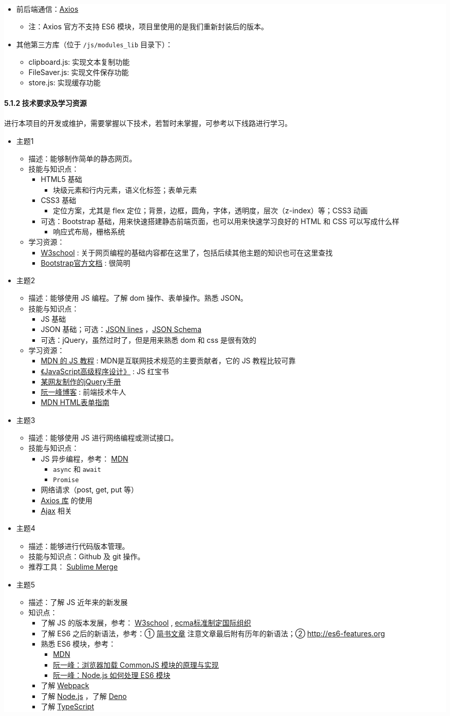- 前后端通信：[Axios](https://github.com/axios/axios)
  - 注：Axios 官方不支持 ES6 模块，项目里使用的是我们重新封装后的版本。

- 其他第三方库（位于 `/js/modules_lib` 目录下）：
  - clipboard.js: 实现文本复制功能
  - FileSaver.js: 实现文件保存功能
  - store.js: 实现缓存功能

#### 5.1.2  技术要求及学习资源

进行本项目的开发或维护，需要掌握以下技术，若暂时未掌握，可参考以下线路进行学习。

- 主题1
  - 描述：能够制作简单的静态网页。
  - 技能与知识点：
    - HTML5 基础
      - 块级元素和行内元素，语义化标签；表单元素
    - CSS3 基础
      - 定位方案，尤其是 flex 定位；背景，边框，圆角，字体，透明度，层次（z-index）等；CSS3 动画
    - 可选：Bootstrap 基础，用来快速搭建静态前端页面，也可以用来快速学习良好的 HTML 和 CSS 可以写成什么样
      - 响应式布局，栅格系统
  - 学习资源：
    - [W3school](https://www.w3school.com.cn/) : 关于网页编程的基础内容都在这里了，包括后续其他主题的知识也可在这里查找
    - [Bootstrap官方文档](https://getbootstrap.com/docs) : 很简明
- 主题2
  - 描述：能够使用 JS 编程。了解 dom 操作、表单操作。熟悉 JSON。
  - 技能与知识点：
    - JS 基础
    - JSON 基础；可选：[JSON lines](https://jsonlines.org/) ，[JSON Schema](http://json-schema.org/)
    - 可选：jQuery，虽然过时了，但是用来熟悉 dom 和 css 是很有效的
  - 学习资源：
    - [MDN 的 JS 教程](https://developer.mozilla.org/zh-CN/docs/Web/JavaScript/A_re-introduction_to_JavaScript) : MDN是互联网技术规范的主要贡献者，它的 JS 教程比较可靠
    - [《JavaScript高级程序设计》](https://zhuanlan.zhihu.com/p/196524278) : JS 红宝书
    - [某网友制作的jQuery手册](https://jquery.cuishifeng.cn/index.html)
    - [阮一峰博客](https://www.ruanyifeng.com/blog/) : 前端技术牛人
    - [MDN HTML表单指南](https://developer.mozilla.org/zh-CN/docs/Learn/Forms)

- 主题3
  - 描述：能够使用 JS 进行网络编程或测试接口。
  - 技能与知识点：
    - JS 异步编程，参考： [MDN](https://developer.mozilla.org/zh-CN/docs/Learn/JavaScript/Asynchronous)
      - `async` 和 `await`
      - `Promise`
    - 网络请求（post, get, put 等）
    - [Axios 库](https://github.com/axios/axios) 的使用
    - [Ajax](https://www.w3school.com.cn/js/js_ajax_intro.asp) 相关
- 主题4
  - 描述：能够进行代码版本管理。
  - 技能与知识点：Github 及 git 操作。
  - 推荐工具： [Sublime Merge](https://www.sublimemerge.com/)
- 主题5
  - 描述：了解 JS 近年来的新发展
  - 知识点：
    - 了解 JS 的版本发展，参考： [W3school](https://www.w3school.com.cn/js/js_history.asp) , [ecma标准制定国际组织](https://www.ecma-international.org)
    - 了解 ES6 之后的新语法，参考：① [简书文章](https://www.jianshu.com/p/3189195b03e6) 注意文章最后附有历年的新语法；② http://es6-features.org
    - 熟悉 ES6 模块，参考：
      - [MDN](https://developer.mozilla.org/zh-CN/docs/Web/JavaScript/Guide/Modules)
      - [阮一峰：浏览器加载 CommonJS 模块的原理与实现](http://www.ruanyifeng.com/blog/2015/05/commonjs-in-browser.html)
      - [阮一峰：Node.js 如何处理 ES6 模块](http://www.ruanyifeng.com/blog/2020/08/how-nodejs-use-es6-module.html)
    - 了解 [Webpack](https://webpack.github.io/)
    - 了解 [Node.js](https://nodejs.org/zh-cn/) ，了解 [Deno](https://deno.land/)
    - 了解 [TypeScript](https://www.tslang.cn/)